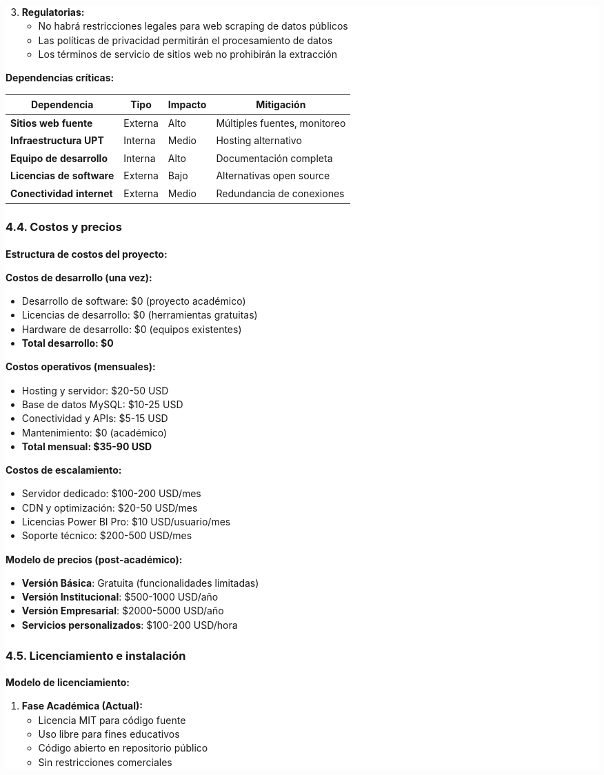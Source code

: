 3. **Regulatorias:**
   - No habrá restricciones legales para web scraping de datos públicos
   - Las políticas de privacidad permitirán el procesamiento de datos
   - Los términos de servicio de sitios web no prohibirán la extracción

**Dependencias críticas:**

| Dependencia | Tipo | Impacto | Mitigación |
|-------------|------|---------|------------|
| **Sitios web fuente** | Externa | Alto | Múltiples fuentes, monitoreo |
| **Infraestructura UPT** | Interna | Medio | Hosting alternativo |
| **Equipo de desarrollo** | Interna | Alto | Documentación completa |
| **Licencias de software** | Externa | Bajo | Alternativas open source |
| **Conectividad internet** | Externa | Medio | Redundancia de conexiones |

### 4.4. Costos y precios

**Estructura de costos del proyecto:**

**Costos de desarrollo (una vez):**
- Desarrollo de software: $0 (proyecto académico)
- Licencias de desarrollo: $0 (herramientas gratuitas)
- Hardware de desarrollo: $0 (equipos existentes)
- **Total desarrollo: $0**

**Costos operativos (mensuales):**
- Hosting y servidor: $20-50 USD
- Base de datos MySQL: $10-25 USD
- Conectividad y APIs: $5-15 USD
- Mantenimiento: $0 (académico)
- **Total mensual: $35-90 USD**

**Costos de escalamiento:**
- Servidor dedicado: $100-200 USD/mes
- CDN y optimización: $20-50 USD/mes
- Licencias Power BI Pro: $10 USD/usuario/mes
- Soporte técnico: $200-500 USD/mes

**Modelo de precios (post-académico):**
- **Versión Básica**: Gratuita (funcionalidades limitadas)
- **Versión Institucional**: $500-1000 USD/año
- **Versión Empresarial**: $2000-5000 USD/año
- **Servicios personalizados**: $100-200 USD/hora

### 4.5. Licenciamiento e instalación

**Modelo de licenciamiento:**

1. **Fase Académica (Actual):**
   - Licencia MIT para código fuente
   - Uso libre para fines educativos
   - Código abierto en repositorio público
   - Sin restricciones comerciales
